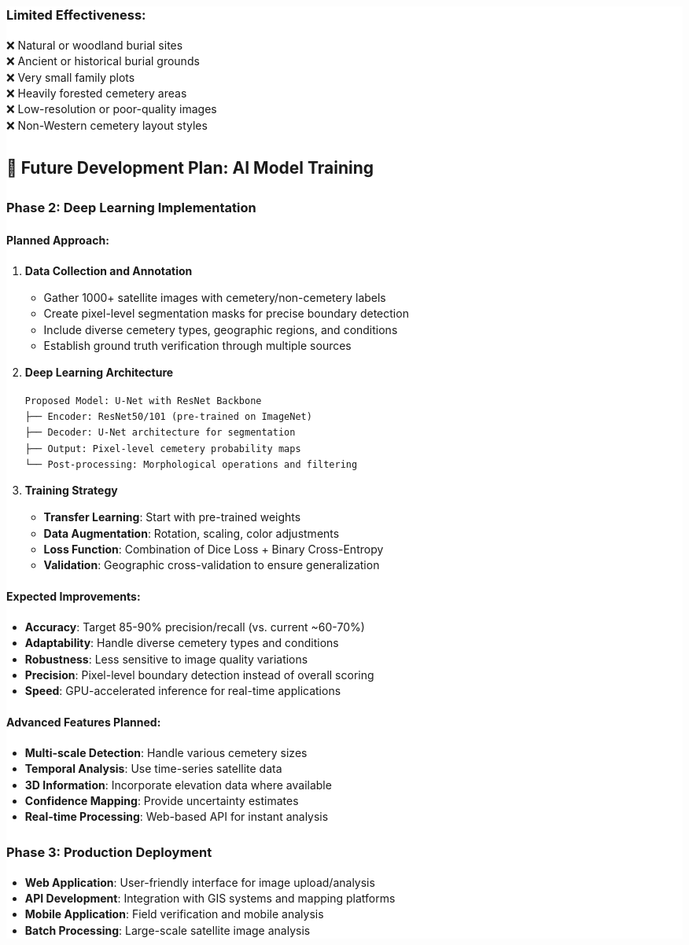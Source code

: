 ### **Limited Effectiveness:**
❌ Natural or woodland burial sites  
❌ Ancient or historical burial grounds  
❌ Very small family plots  
❌ Heavily forested cemetery areas  
❌ Low-resolution or poor-quality images  
❌ Non-Western cemetery layout styles  

## 🚀 Future Development Plan: AI Model Training

### **Phase 2: Deep Learning Implementation**

#### **Planned Approach:**
1. **Data Collection and Annotation**
   - Gather 1000+ satellite images with cemetery/non-cemetery labels
   - Create pixel-level segmentation masks for precise boundary detection
   - Include diverse cemetery types, geographic regions, and conditions
   - Establish ground truth verification through multiple sources

2. **Deep Learning Architecture**
   ```
   Proposed Model: U-Net with ResNet Backbone
   ├── Encoder: ResNet50/101 (pre-trained on ImageNet)
   ├── Decoder: U-Net architecture for segmentation
   ├── Output: Pixel-level cemetery probability maps
   └── Post-processing: Morphological operations and filtering
   ```

3. **Training Strategy**
   - **Transfer Learning**: Start with pre-trained weights
   - **Data Augmentation**: Rotation, scaling, color adjustments
   - **Loss Function**: Combination of Dice Loss + Binary Cross-Entropy
   - **Validation**: Geographic cross-validation to ensure generalization

#### **Expected Improvements:**
- **Accuracy**: Target 85-90% precision/recall (vs. current ~60-70%)
- **Adaptability**: Handle diverse cemetery types and conditions
- **Robustness**: Less sensitive to image quality variations
- **Precision**: Pixel-level boundary detection instead of overall scoring
- **Speed**: GPU-accelerated inference for real-time applications

#### **Advanced Features Planned:**
- **Multi-scale Detection**: Handle various cemetery sizes
- **Temporal Analysis**: Use time-series satellite data
- **3D Information**: Incorporate elevation data where available
- **Confidence Mapping**: Provide uncertainty estimates
- **Real-time Processing**: Web-based API for instant analysis

### **Phase 3: Production Deployment**
- **Web Application**: User-friendly interface for image upload/analysis
- **API Development**: Integration with GIS systems and mapping platforms
- **Mobile Application**: Field verification and mobile analysis
- **Batch Processing**: Large-scale satellite image analysis
